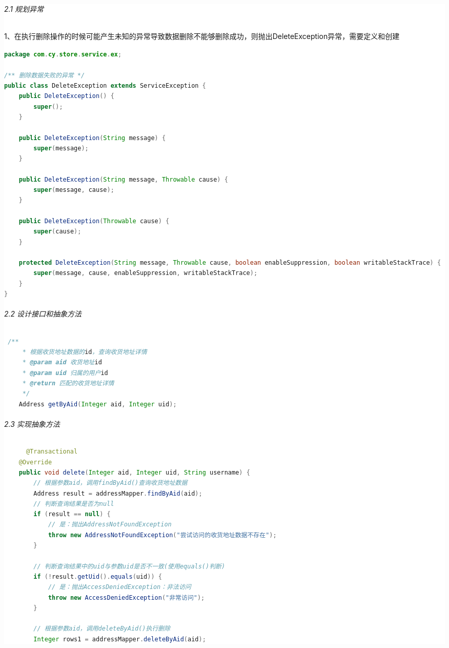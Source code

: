 ###### 2.1 规划异常

1、在执行删除操作的时候可能产生未知的异常导致数据删除不能够删除成功，则抛出DeleteException异常，需要定义和创建

```java
package com.cy.store.service.ex;

/** 删除数据失败的异常 */
public class DeleteException extends ServiceException {
    public DeleteException() {
        super();
    }

    public DeleteException(String message) {
        super(message);
    }

    public DeleteException(String message, Throwable cause) {
        super(message, cause);
    }

    public DeleteException(Throwable cause) {
        super(cause);
    }

    protected DeleteException(String message, Throwable cause, boolean enableSuppression, boolean writableStackTrace) {
        super(message, cause, enableSuppression, writableStackTrace);
    }
}

```

###### 2.2 设计接口和抽象方法

```java
 /**
     * 根据收货地址数据的id，查询收货地址详情
     * @param aid 收货地址id
     * @param uid 归属的用户id
     * @return 匹配的收货地址详情
     */
    Address getByAid(Integer aid, Integer uid);
```

###### 2.3 实现抽象方法

```java
      @Transactional
    @Override
    public void delete(Integer aid, Integer uid, String username) {
        // 根据参数aid，调用findByAid()查询收货地址数据
        Address result = addressMapper.findByAid(aid);
        // 判断查询结果是否为null
        if (result == null) {
            // 是：抛出AddressNotFoundException
            throw new AddressNotFoundException("尝试访问的收货地址数据不存在");
        }

        // 判断查询结果中的uid与参数uid是否不一致(使用equals()判断)
        if (!result.getUid().equals(uid)) {
            // 是：抛出AccessDeniedException：非法访问
            throw new AccessDeniedException("非常访问");
        }

        // 根据参数aid，调用deleteByAid()执行删除
        Integer rows1 = addressMapper.deleteByAid(aid);
```